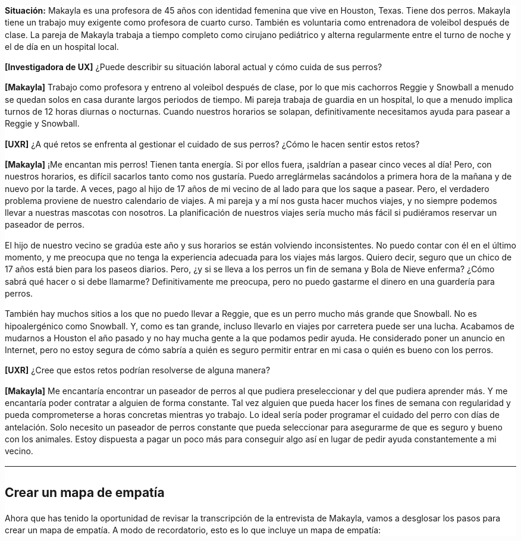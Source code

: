 **Situación:** Makayla es una profesora de 45 años con identidad femenina que vive en Houston, Texas. Tiene dos perros. Makayla tiene un trabajo muy exigente como profesora de cuarto curso. También es voluntaria como entrenadora de voleibol después de clase. La pareja de Makayla trabaja a tiempo completo como cirujano pediátrico y alterna regularmente entre el turno de noche y el de día en un hospital local.

**[Investigadora de UX]** ¿Puede describir su situación laboral actual y cómo cuida de sus perros?

**[Makayla]** Trabajo como profesora y entreno al voleibol después de clase, por lo que mis cachorros Reggie y Snowball a menudo se quedan solos en casa durante largos periodos de tiempo. Mi pareja trabaja de guardia en un hospital, lo que a menudo implica turnos de 12 horas diurnas o nocturnas. Cuando nuestros horarios se solapan, definitivamente necesitamos ayuda para pasear a Reggie y Snowball.

**[UXR]** ¿A qué retos se enfrenta al gestionar el cuidado de sus perros? ¿Cómo le hacen sentir estos retos?

**[Makayla]** ¡Me encantan mis perros! Tienen tanta energía. Si por ellos fuera, ¡saldrían a pasear cinco veces al día! Pero, con nuestros horarios, es difícil sacarlos tanto como nos gustaría. Puedo arreglármelas sacándolos a primera hora de la mañana y de nuevo por la tarde. A veces, pago al hijo de 17 años de mi vecino de al lado para que los saque a pasear. Pero, el verdadero problema proviene de nuestro calendario de viajes. A mi pareja y a mí nos gusta hacer muchos viajes, y no siempre podemos llevar a nuestras mascotas con nosotros. La planificación de nuestros viajes sería mucho más fácil si pudiéramos reservar un paseador de perros.

El hijo de nuestro vecino se gradúa este año y sus horarios se están volviendo inconsistentes. No puedo contar con él en el último momento, y me preocupa que no tenga la experiencia adecuada para los viajes más largos. Quiero decir, seguro que un chico de 17 años está bien para los paseos diarios. Pero, ¿y si se lleva a los perros un fin de semana y Bola de Nieve enferma? ¿Cómo sabrá qué hacer o si debe llamarme? Definitivamente me preocupa, pero no puedo gastarme el dinero en una guardería para perros.

También hay muchos sitios a los que no puedo llevar a Reggie, que es un perro mucho más grande que Snowball. No es hipoalergénico como Snowball. Y, como es tan grande, incluso llevarlo en viajes por carretera puede ser una lucha. Acabamos de mudarnos a Houston el año pasado y no hay mucha gente a la que podamos pedir ayuda. He considerado poner un anuncio en Internet, pero no estoy segura de cómo sabría a quién es seguro permitir entrar en mi casa o quién es bueno con los perros.

**[UXR]** ¿Cree que estos retos podrían resolverse de alguna manera?

**[Makayla]** Me encantaría encontrar un paseador de perros al que pudiera preseleccionar y del que pudiera aprender más. Y me encantaría poder contratar a alguien de forma constante. Tal vez alguien que pueda hacer los fines de semana con regularidad y pueda comprometerse a horas concretas mientras yo trabajo. Lo ideal sería poder programar el cuidado del perro con días de antelación. Solo necesito un paseador de perros constante que pueda seleccionar para asegurarme de que es seguro y bueno con los animales. Estoy dispuesta a pagar un poco más para conseguir algo así en lugar de pedir ayuda constantemente a mi vecino.

---

## Crear un mapa de empatía

Ahora que has tenido la oportunidad de revisar la transcripción de la entrevista de Makayla, vamos a desglosar los pasos para crear un mapa de empatía. A modo de recordatorio, esto es lo que incluye un mapa de empatía:
